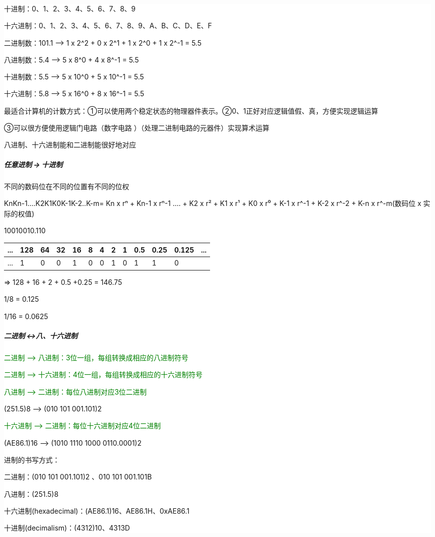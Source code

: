 十进制：0、1、2、3、4、5、6、7、8、9

十六进制：0、1、2、3、4、5、6、7、8、9、A、B、C、D、E、F

二进制数：101.1 --> 1 x 2^2 + 0 x 2^1 + 1 x 2^0 + 1 x 2^-1 = 5.5

八进制数：5.4 --> 5 x 8^0 + 4 x 8^-1 = 5.5

十进制数：5.5 --> 5 x 10^0 + 5 x 10^-1 = 5.5

十六进制：5.8 --> 5 x 16^0 + 8 x 16^-1 = 5.5

最适合计算机的计数方式：①可以使用两个稳定状态的物理器件表示。②0、1正好对应逻辑值假、真，方便实现逻辑运算

③可以很方便使用逻辑门电路（数字电路 ）（处理二进制电路的元器件）实现算术运算

八进制、十六进制能和二进制能很好地对应



##### 任意进制 -> 十进制

不同的数码位在不同的位置有不同的位权

KnKn-1....K2K1K0K-1K-2..K-m= Kn x rⁿ + Kn-1 x rⁿ-1 .... + K2 x r² + K1 x r¹ + K0 x r⁰ + K-1 x r^-1 + K-2 x r^-2 + K-n x r^-m(数码位 x 实际的权值)

10010010.110

| ...  | 128  | 64   | 32   | 16   | 8    | 4    | 2    | 1    | 0.5  | 0.25 | 0.125 | ...  |
| ---- | ---- | ---- | ---- | ---- | ---- | ---- | ---- | ---- | ---- | ---- | ----- | ---- |
| ...  | 1    | 0    | 0    | 1    | 0    | 0    | 1    | 0    | 1    | 1    | 0     |      |

=> 128 + 16 + 2 + 0.5 +0.25 = 146.75

1/8 = 0.125

1/16 = 0.0625



##### 二进制 <->八、十六进制

<span style="color:green">二进制 --> 八进制：3位一组，每组转换成相应的八进制符号</span> 

<span style="color:green">二进制 --> 十六进制：4位一组，每组转换成相应的十六进制符号</span>

<span style="color:green">八进制 --> 二进制：每位八进制对应3位二进制</span>

(251.5)8 --> (010 101 001.101)2

<span style="color:green">十六进制 --> 二进制：每位十六进制对应4位二进制</span>

(AE86.1)16 --> (1010 1110 1000 0110.0001)2

进制的书写方式：

二进制：(010 101 001.101)2 、010 101 001.101B

八进制：(251.5)8

十六进制(hexadecimal)：(AE86.1)16、AE86.1H、0xAE86.1

十进制(decimalism)：(4312)10、4313D
